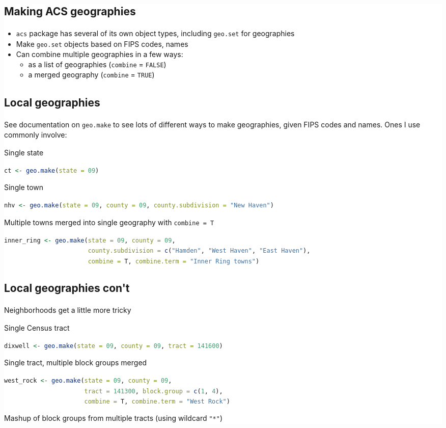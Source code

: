 ## Making ACS geographies

* `acs` package has several of its own object types, including `geo.set` for geographies
* Make `geo.set` objects based on FIPS codes, names
* Can combine multiple geographies in a few ways:
    + as a list of geographies (`combine` = `FALSE`)
    + a merged geography (`combine` = `TRUE`)
  
  
## Local geographies

See documentation on `geo.make` to see lots of different ways to make geographies, given FIPS codes and names. Ones I use commonly involve:

Single state


```r
ct <- geo.make(state = 09)
```

Single town


```r
nhv <- geo.make(state = 09, county = 09, county.subdivision = "New Haven")
```

Multiple towns merged into single geography with `combine = T`


```r
inner_ring <- geo.make(state = 09, county = 09, 
                       county.subdivision = c("Hamden", "West Haven", "East Haven"), 
                       combine = T, combine.term = "Inner Ring towns")
```


## Local geographies con't

Neighborhoods get a little more tricky

Single Census tract


```r
dixwell <- geo.make(state = 09, county = 09, tract = 141600)
```

Single tract, multiple block groups merged


```r
west_rock <- geo.make(state = 09, county = 09, 
                      tract = 141300, block.group = c(1, 4), 
                      combine = T, combine.term = "West Rock")
```

Mashup of block groups from multiple tracts (using wildcard `"*"`)

